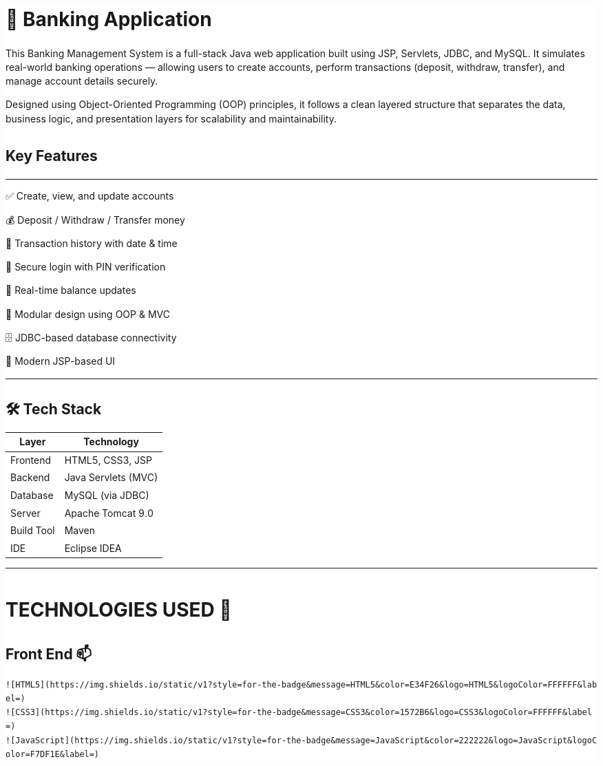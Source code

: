 # 🏦 Banking Application

This Banking Management System is a full-stack Java web application built using JSP, Servlets, JDBC, and MySQL.
It simulates real-world banking operations — allowing users to create accounts, perform transactions (deposit, withdraw, transfer), and manage account details securely.

Designed using Object-Oriented Programming (OOP) principles, it follows a clean layered structure that separates the data, business logic, and presentation layers for scalability and maintainability.

## Key Features
_____________________________________________________________________________
✅ Create, view, and update accounts

💰 Deposit / Withdraw / Transfer money

📜 Transaction history with date & time

🔐 Secure login with PIN verification

🧾 Real-time balance updates

🧱 Modular design using OOP & MVC

🗄 JDBC-based database connectivity

🎨 Modern JSP-based UI
_____________________________________________________________________________________
## 🛠 Tech Stack

| Layer      | Technology          |
|------------|---------------------|
| Frontend   | HTML5, CSS3, JSP    |
| Backend    | Java Servlets (MVC) |
| Database   | MySQL (via JDBC)    |
| Server     | Apache Tomcat 9.0   |
| Build Tool | Maven               |
| IDE        | Eclipse IDEA        |

----------------------------------------------------------------------------------------
  # TECHNOLOGIES USED 📌

## Front End 📫
```
![HTML5](https://img.shields.io/static/v1?style=for-the-badge&message=HTML5&color=E34F26&logo=HTML5&logoColor=FFFFFF&label=)
![CSS3](https://img.shields.io/static/v1?style=for-the-badge&message=CSS3&color=1572B6&logo=CSS3&logoColor=FFFFFF&label=)
![JavaScript](https://img.shields.io/static/v1?style=for-the-badge&message=JavaScript&color=222222&logo=JavaScript&logoColor=F7DF1E&label=)
```
